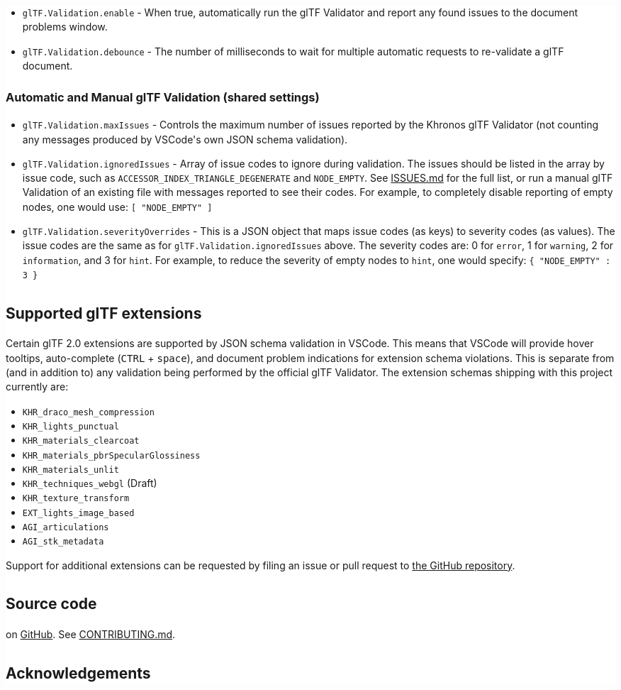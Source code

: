 * `glTF.Validation.enable` - When true, automatically run the glTF Validator and report any found issues to the document problems window.

* `glTF.Validation.debounce` - The number of milliseconds to wait for multiple automatic requests to re-validate a glTF document.

### Automatic and Manual glTF Validation (shared settings)

* `glTF.Validation.maxIssues` - Controls the maximum number of issues reported by the Khronos glTF Validator (not counting any messages produced by VSCode's own JSON schema validation).

* `glTF.Validation.ignoredIssues` - Array of issue codes to ignore during validation.  The issues should be listed in the array by issue code, such as `ACCESSOR_INDEX_TRIANGLE_DEGENERATE` and `NODE_EMPTY`. See [ISSUES.md](https://github.com/KhronosGroup/glTF-Validator/blob/master/ISSUES.md) for the full list, or run a manual glTF Validation of an existing file with messages reported to see their codes.  For example, to completely disable reporting of empty nodes, one would use: `[ "NODE_EMPTY" ]`

* `glTF.Validation.severityOverrides` - This is a JSON object that maps issue codes (as keys) to severity codes (as values).  The issue codes are the same as for `glTF.Validation.ignoredIssues` above.  The severity codes are: 0 for `error`, 1 for `warning`, 2 for `information`, and 3 for `hint`.  For example, to reduce the severity of empty nodes to `hint`, one would specify: `{ "NODE_EMPTY" : 3 }`

## Supported glTF extensions

Certain glTF 2.0 extensions are supported by JSON schema validation in VSCode.  This means that VSCode will provide hover tooltips, auto-complete (<kbd>CTRL</kbd> + <kbd>space</kbd>), and document problem indications for extension schema violations.  This is separate from (and in addition to) any validation being performed by the official glTF Validator.  The extension schemas shipping with this project currently are:

* `KHR_draco_mesh_compression`
* `KHR_lights_punctual`
* `KHR_materials_clearcoat`
* `KHR_materials_pbrSpecularGlossiness`
* `KHR_materials_unlit`
* `KHR_techniques_webgl` (Draft)
* `KHR_texture_transform`
* `EXT_lights_image_based`
* `AGI_articulations`
* `AGI_stk_metadata`

Support for additional extensions can be requested by filing an issue or pull request to [the GitHub repository](https://github.com/AnalyticalGraphicsInc/gltf-vscode).

## Source code

on [GitHub](https://github.com/AnalyticalGraphicsInc/gltf-vscode).  See [CONTRIBUTING.md](https://github.com/AnalyticalGraphicsInc/gltf-vscode/blob/master/CONTRIBUTING.md).

## Acknowledgements
